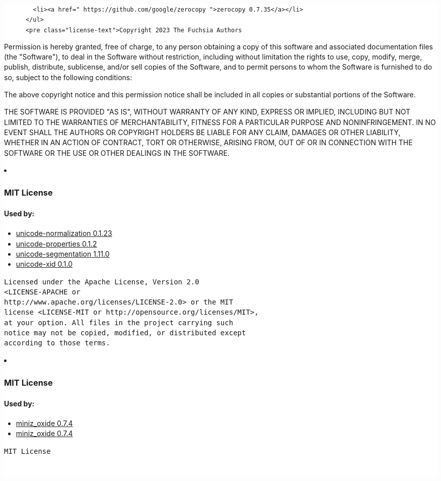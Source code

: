             <li><a href=" https://github.com/google/zerocopy ">zerocopy 0.7.35</a></li>
          </ul>
          <pre class="license-text">Copyright 2023 The Fuchsia Authors

Permission is hereby granted, free of charge, to any
person obtaining a copy of this software and associated
documentation files (the &quot;Software&quot;), to deal in the
Software without restriction, including without
limitation the rights to use, copy, modify, merge,
publish, distribute, sublicense, and/or sell copies of
the Software, and to permit persons to whom the Software
is furnished to do so, subject to the following
conditions:

The above copyright notice and this permission notice
shall be included in all copies or substantial portions
of the Software.

THE SOFTWARE IS PROVIDED &quot;AS IS&quot;, WITHOUT WARRANTY OF
ANY KIND, EXPRESS OR IMPLIED, INCLUDING BUT NOT LIMITED
TO THE WARRANTIES OF MERCHANTABILITY, FITNESS FOR A
PARTICULAR PURPOSE AND NONINFRINGEMENT. IN NO EVENT
SHALL THE AUTHORS OR COPYRIGHT HOLDERS BE LIABLE FOR ANY
CLAIM, DAMAGES OR OTHER LIABILITY, WHETHER IN AN ACTION
OF CONTRACT, TORT OR OTHERWISE, ARISING FROM, OUT OF OR
IN CONNECTION WITH THE SOFTWARE OR THE USE OR OTHER
DEALINGS IN THE SOFTWARE.

</pre>
        </li>
        <li class="license">
<h3 id="MIT">MIT License</h3>
<h4>Used by:</h4>
          <ul class="license-used-by">
            <li><a href=" https://github.com/unicode-rs/unicode-normalization ">unicode-normalization 0.1.23</a></li>
            <li><a href=" https://github.com/unicode-rs/unicode-properties ">unicode-properties 0.1.2</a></li>
            <li><a href=" https://github.com/unicode-rs/unicode-segmentation ">unicode-segmentation 1.11.0</a></li>
            <li><a href=" https://github.com/unicode-rs/unicode-xid ">unicode-xid 0.1.0</a></li>
          </ul>
          <pre class="license-text">Licensed under the Apache License, Version 2.0
&lt;LICENSE-APACHE or
http://www.apache.org/licenses/LICENSE-2.0&gt; or the MIT
license &lt;LICENSE-MIT or http://opensource.org/licenses/MIT&gt;,
at your option. All files in the project carrying such
notice may not be copied, modified, or distributed except
according to those terms.
</pre>
        </li>
        <li class="license">
<h3 id="MIT">MIT License</h3>
<h4>Used by:</h4>
          <ul class="license-used-by">
            <li><a href=" https://github.com/Frommi/miniz_oxide/tree/master/miniz_oxide ">miniz_oxide 0.7.4</a></li>
            <li><a href=" https://github.com/Frommi/miniz_oxide/tree/master/miniz_oxide ">miniz_oxide 0.7.4</a></li>
          </ul>
          <pre class="license-text">MIT License
